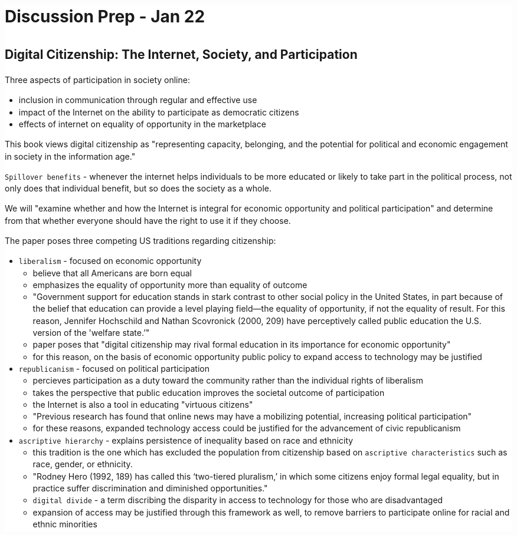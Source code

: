 # Discussion Prep - Jan 22

## Digital Citizenship: The Internet, Society, and Participation
Three aspects of participation in society online:
 - inclusion in communication through regular and effective use
 - impact of the Internet on the ability to participate as democratic citizens
 - effects of internet on equality of opportunity in the marketplace

This book views digital citizenship as "representing capacity, belonging, and the potential for political and economic engagement in society in the information age."

`Spillover benefits` - whenever the internet helps individuals to be more educated or likely to take part in the political process, not only does that individual benefit, but so does the society as a whole.

We will "examine whether and how the Internet is integral for economic opportunity and political participation" and determine from that whether everyone should have the right to use it if they choose.  

The paper poses three competing US traditions regarding citizenship:
 - `liberalism` - focused on economic opportunity
    - believe that all Americans are born equal
    - emphasizes the equality of opportunity more than equality of outcome
    - "Government support for education stands in stark contrast to other social policy in the United States, in part because of the belief that education can provide a level playing field—the equality of opportunity, if not the equality of result. For this reason, Jennifer Hochschild and Nathan Scovronick (2000, 209) have perceptively called public education the U.S. version of the 'welfare state.’"
    - paper poses that "digital citizenship may rival formal education in its importance for economic opportunity"
    - for this reason, on the basis of economic opportunity public policy to expand access to technology may be justified
 - `republicanism` - focused on political participation
    - percieves participation as a duty toward the community rather than the individual rights of liberalism
    - takes the perspective that public education improves the societal outcome of participation
    - the Internet is also a tool in educating "virtuous citizens"
    - "Previous research has found that online news may have a mobilizing potential, increasing political participation"
    - for these reasons, expanded technology access could be justified for the advancement of civic republicanism
 - `ascriptive hierarchy` - explains persistence of inequality based on race and ethnicity
    - this tradition is the one which has excluded the population from citizenship based on `ascriptive characteristics` such as race, gender, or ethnicity.
    - "Rodney Hero (1992, 189) has called this ‘two-tiered pluralism,’ in which some citizens enjoy formal legal equality, but in practice suffer discrimination and diminished opportunities."
    - `digital divide` - a term discribing the disparity in access to technology for those who are disadvantaged
    - expansion of access may be justified through this framework as well, to remove barriers to participate online for racial and ethnic minorities
